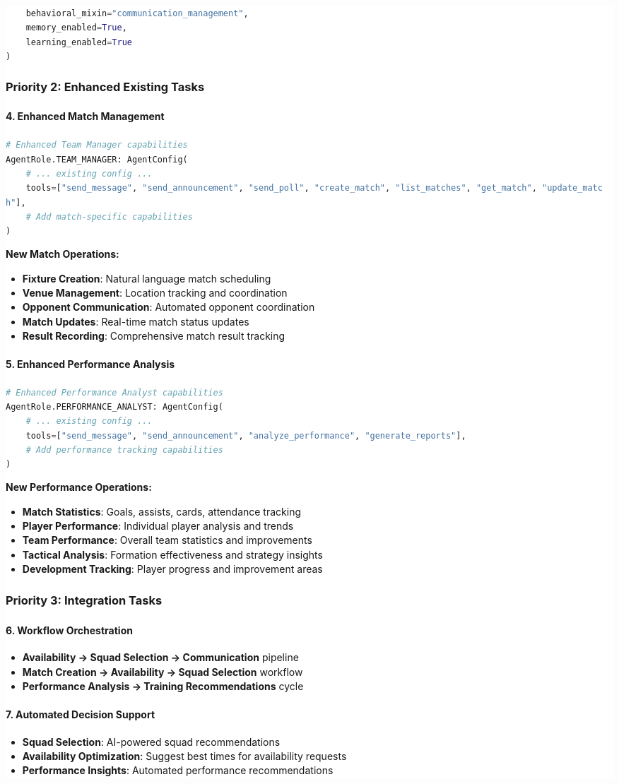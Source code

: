 ```python
    behavioral_mixin="communication_management",
    memory_enabled=True,
    learning_enabled=True
)
```

### **Priority 2: Enhanced Existing Tasks**

#### **4. Enhanced Match Management**
```python
# Enhanced Team Manager capabilities
AgentRole.TEAM_MANAGER: AgentConfig(
    # ... existing config ...
    tools=["send_message", "send_announcement", "send_poll", "create_match", "list_matches", "get_match", "update_match"],
    # Add match-specific capabilities
)
```

**New Match Operations:**
- **Fixture Creation**: Natural language match scheduling
- **Venue Management**: Location tracking and coordination
- **Opponent Communication**: Automated opponent coordination
- **Match Updates**: Real-time match status updates
- **Result Recording**: Comprehensive match result tracking

#### **5. Enhanced Performance Analysis**
```python
# Enhanced Performance Analyst capabilities
AgentRole.PERFORMANCE_ANALYST: AgentConfig(
    # ... existing config ...
    tools=["send_message", "send_announcement", "analyze_performance", "generate_reports"],
    # Add performance tracking capabilities
)
```

**New Performance Operations:**
- **Match Statistics**: Goals, assists, cards, attendance tracking
- **Player Performance**: Individual player analysis and trends
- **Team Performance**: Overall team statistics and improvements
- **Tactical Analysis**: Formation effectiveness and strategy insights
- **Development Tracking**: Player progress and improvement areas

### **Priority 3: Integration Tasks**

#### **6. Workflow Orchestration**
- **Availability → Squad Selection → Communication** pipeline
- **Match Creation → Availability → Squad Selection** workflow
- **Performance Analysis → Training Recommendations** cycle

#### **7. Automated Decision Support**
- **Squad Selection**: AI-powered squad recommendations
- **Availability Optimization**: Suggest best times for availability requests
- **Performance Insights**: Automated performance recommendations

